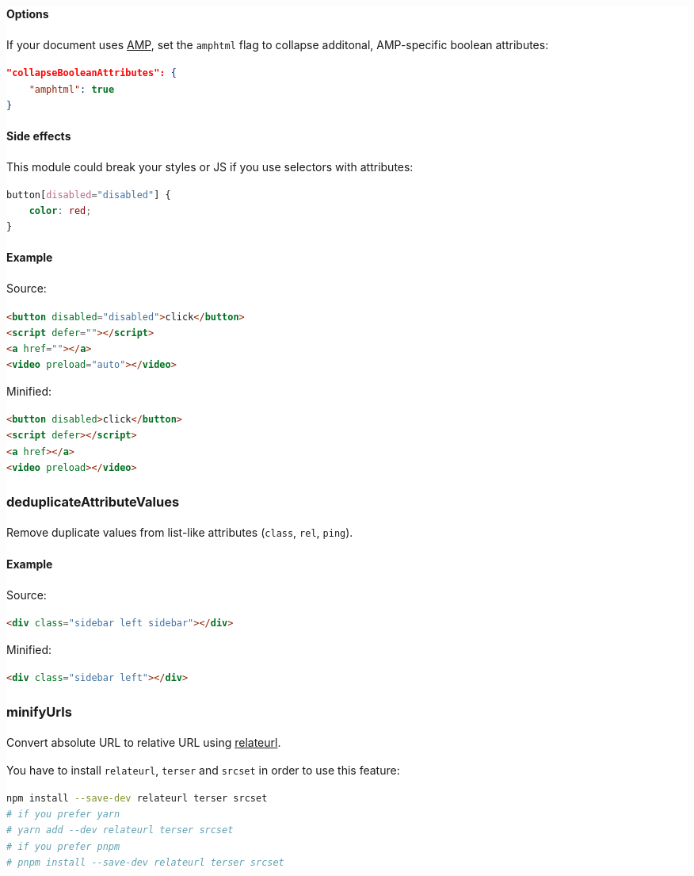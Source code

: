 #### Options
If your document uses [AMP](https://www.ampproject.org/), set the `amphtml` flag
to collapse additonal, AMP-specific boolean attributes:
```Json
"collapseBooleanAttributes": {
    "amphtml": true
}
```

#### Side effects
This module could break your styles or JS if you use selectors with attributes:
```CSS
button[disabled="disabled"] {
    color: red;
}
```

#### Example
Source:
```html
<button disabled="disabled">click</button>
<script defer=""></script>
<a href=""></a>
<video preload="auto"></video>
```

Minified:
```html
<button disabled>click</button>
<script defer></script>
<a href></a>
<video preload></video>
```

### deduplicateAttributeValues
Remove duplicate values from list-like attributes (`class`, `rel`, `ping`).

#### Example
Source:
```html
<div class="sidebar left sidebar"></div>
```

Minified:
```html
<div class="sidebar left"></div>
```

### minifyUrls
Convert absolute URL to relative URL using [relateurl](https://www.npmjs.com/package/relateurl).

You have to install `relateurl`, `terser` and `srcset` in order to use this feature:

```bash
npm install --save-dev relateurl terser srcset
# if you prefer yarn
# yarn add --dev relateurl terser srcset
# if you prefer pnpm
# pnpm install --save-dev relateurl terser srcset
```
